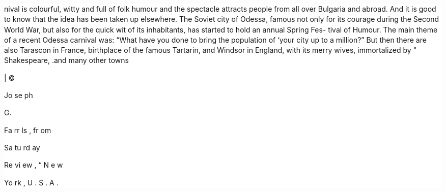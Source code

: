 nival is colourful, witty and full of 
folk humour and the spectacle attracts 
people from all over Bulgaria and 
abroad. 
And it is good to know that the 
idea has been taken up elsewhere. 
The Soviet city of Odessa, famous 
not only for its courage during the 
Second World War, but also for the 
quick wit of its inhabitants, has 
started to hold an annual Spring Fes- 
tival of Humour. The main theme of a 
recent Odessa carnival was: “What 
have you done to bring the population 
of ‘your city up to a million?” 
But then there are also Tarascon 
in France, birthplace of the famous 
Tartarin, and Windsor in England, with 
its merry wives, immortalized by 
" Shakespeare, .and many other towns 
       
  
  
  | ©
 
Jo
se
ph
 
G.
 
Fa
rr
ls
, 
fr
om
 
Sa
tu
rd
ay
 
Re
vi
ew
, 
“
N
e
w
 
Yo
rk
, 
U
.
S
.
A
.
